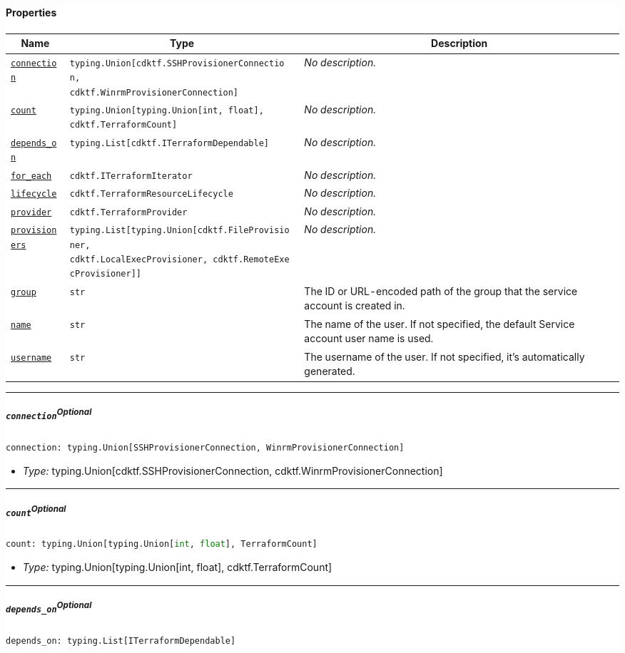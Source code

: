 #### Properties <a name="Properties" id="Properties"></a>

| **Name** | **Type** | **Description** |
| --- | --- | --- |
| <code><a href="#@cdktf/provider-gitlab.groupServiceAccount.GroupServiceAccountConfig.property.connection">connection</a></code> | <code>typing.Union[cdktf.SSHProvisionerConnection, cdktf.WinrmProvisionerConnection]</code> | *No description.* |
| <code><a href="#@cdktf/provider-gitlab.groupServiceAccount.GroupServiceAccountConfig.property.count">count</a></code> | <code>typing.Union[typing.Union[int, float], cdktf.TerraformCount]</code> | *No description.* |
| <code><a href="#@cdktf/provider-gitlab.groupServiceAccount.GroupServiceAccountConfig.property.dependsOn">depends_on</a></code> | <code>typing.List[cdktf.ITerraformDependable]</code> | *No description.* |
| <code><a href="#@cdktf/provider-gitlab.groupServiceAccount.GroupServiceAccountConfig.property.forEach">for_each</a></code> | <code>cdktf.ITerraformIterator</code> | *No description.* |
| <code><a href="#@cdktf/provider-gitlab.groupServiceAccount.GroupServiceAccountConfig.property.lifecycle">lifecycle</a></code> | <code>cdktf.TerraformResourceLifecycle</code> | *No description.* |
| <code><a href="#@cdktf/provider-gitlab.groupServiceAccount.GroupServiceAccountConfig.property.provider">provider</a></code> | <code>cdktf.TerraformProvider</code> | *No description.* |
| <code><a href="#@cdktf/provider-gitlab.groupServiceAccount.GroupServiceAccountConfig.property.provisioners">provisioners</a></code> | <code>typing.List[typing.Union[cdktf.FileProvisioner, cdktf.LocalExecProvisioner, cdktf.RemoteExecProvisioner]]</code> | *No description.* |
| <code><a href="#@cdktf/provider-gitlab.groupServiceAccount.GroupServiceAccountConfig.property.group">group</a></code> | <code>str</code> | The ID or URL-encoded path of the group that the service account is created in. |
| <code><a href="#@cdktf/provider-gitlab.groupServiceAccount.GroupServiceAccountConfig.property.name">name</a></code> | <code>str</code> | The name of the user. If not specified, the default Service account user name is used. |
| <code><a href="#@cdktf/provider-gitlab.groupServiceAccount.GroupServiceAccountConfig.property.username">username</a></code> | <code>str</code> | The username of the user. If not specified, it’s automatically generated. |

---

##### `connection`<sup>Optional</sup> <a name="connection" id="@cdktf/provider-gitlab.groupServiceAccount.GroupServiceAccountConfig.property.connection"></a>

```python
connection: typing.Union[SSHProvisionerConnection, WinrmProvisionerConnection]
```

- *Type:* typing.Union[cdktf.SSHProvisionerConnection, cdktf.WinrmProvisionerConnection]

---

##### `count`<sup>Optional</sup> <a name="count" id="@cdktf/provider-gitlab.groupServiceAccount.GroupServiceAccountConfig.property.count"></a>

```python
count: typing.Union[typing.Union[int, float], TerraformCount]
```

- *Type:* typing.Union[typing.Union[int, float], cdktf.TerraformCount]

---

##### `depends_on`<sup>Optional</sup> <a name="depends_on" id="@cdktf/provider-gitlab.groupServiceAccount.GroupServiceAccountConfig.property.dependsOn"></a>

```python
depends_on: typing.List[ITerraformDependable]
```
